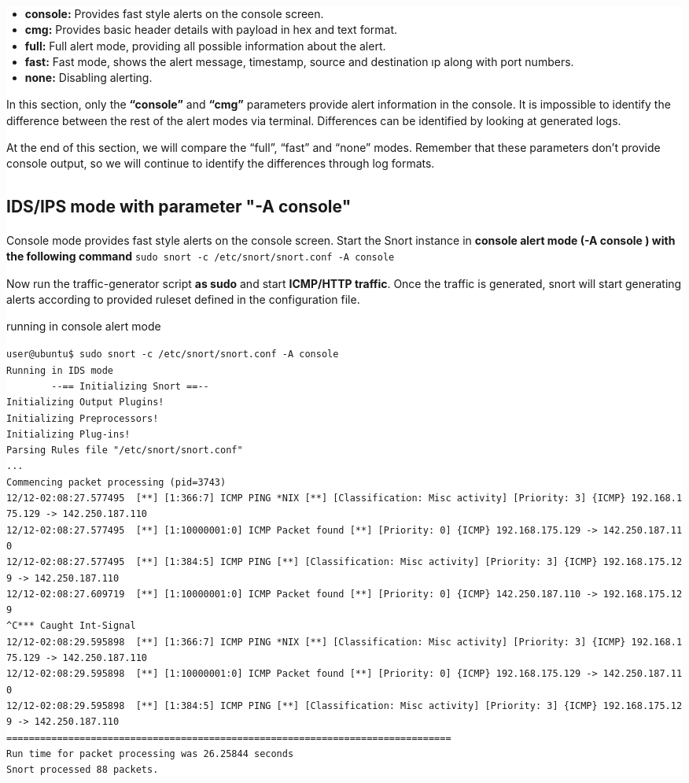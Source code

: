 - **console:** Provides fast style alerts on the console screen.
- **cmg:** Provides basic header details with payload in hex and text format.
- **full:** Full alert mode, providing all possible information about the alert.
- **fast:** Fast mode, shows the alert message, timestamp, source and destination ıp along with port numbers.
- **none:** Disabling alerting.

In this section, only the **“console”** and **“cmg”** parameters provide alert information in the console. It is impossible to identify the difference between the rest of the alert modes via terminal. Differences can be identified by looking at generated logs.

At the end of this section, we will compare the “full”, “fast” and “none” modes. Remember that these parameters don’t provide console output, so we will continue to identify the differences through log formats.

## IDS/IPS mode with parameter "-A console"

Console mode provides fast style alerts on the console screen. Start the Snort instance in **console alert mode (-A console ) with the following command** `sudo snort -c /etc/snort/snort.conf -A console`

Now run the traffic-generator script **as sudo** and start **ICMP/HTTP traffic**. Once the traffic is generated, snort will start generating alerts according to provided ruleset defined in the configuration file.

running in console alert mode

```
user@ubuntu$ sudo snort -c /etc/snort/snort.conf -A console  
Running in IDS mode  
        --== Initializing Snort ==--  
Initializing Output Plugins!  
Initializing Preprocessors!  
Initializing Plug-ins!  
Parsing Rules file "/etc/snort/snort.conf"  
...  
Commencing packet processing (pid=3743)  
12/12-02:08:27.577495  [**] [1:366:7] ICMP PING *NIX [**] [Classification: Misc activity] [Priority: 3] {ICMP} 192.168.175.129 -> 142.250.187.110  
12/12-02:08:27.577495  [**] [1:10000001:0] ICMP Packet found [**] [Priority: 0] {ICMP} 192.168.175.129 -> 142.250.187.110  
12/12-02:08:27.577495  [**] [1:384:5] ICMP PING [**] [Classification: Misc activity] [Priority: 3] {ICMP} 192.168.175.129 -> 142.250.187.110  
12/12-02:08:27.609719  [**] [1:10000001:0] ICMP Packet found [**] [Priority: 0] {ICMP} 142.250.187.110 -> 192.168.175.129  
^C*** Caught Int-Signal  
12/12-02:08:29.595898  [**] [1:366:7] ICMP PING *NIX [**] [Classification: Misc activity] [Priority: 3] {ICMP} 192.168.175.129 -> 142.250.187.110  
12/12-02:08:29.595898  [**] [1:10000001:0] ICMP Packet found [**] [Priority: 0] {ICMP} 192.168.175.129 -> 142.250.187.110  
12/12-02:08:29.595898  [**] [1:384:5] ICMP PING [**] [Classification: Misc activity] [Priority: 3] {ICMP} 192.168.175.129 -> 142.250.187.110  
===============================================================================  
Run time for packet processing was 26.25844 seconds  
Snort processed 88 packets.
```
